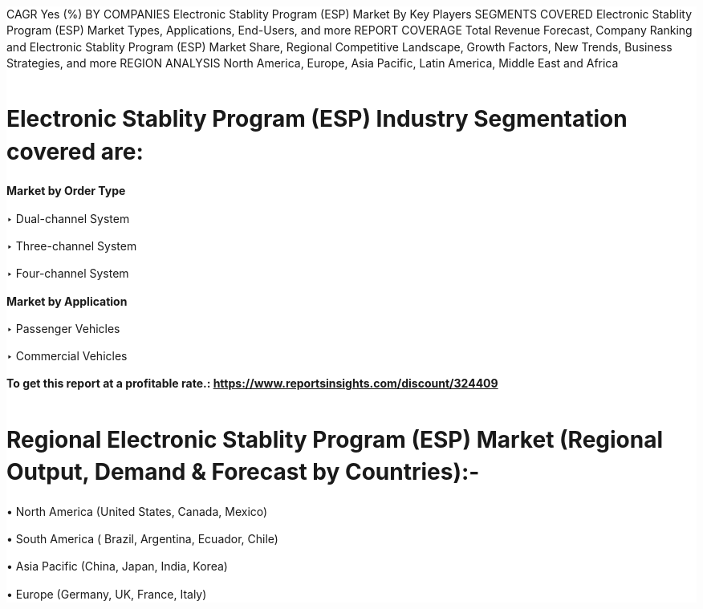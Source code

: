 <td>CAGR</td>
<td>Yes (%)</td>
</tr>
</tr>
<tr>
<td>BY COMPANIES</td>
<td>Electronic Stablity Program (ESP) Market By Key Players</td>
</tr>
<tr>
<td>SEGMENTS COVERED</td>
<td>Electronic Stablity Program (ESP) Market Types, Applications, End-Users, and more</td>
</tr>
<tr>
<td>REPORT COVERAGE</td>
<td>Total Revenue Forecast, Company Ranking and Electronic Stablity Program (ESP) Market Share, Regional Competitive Landscape, Growth Factors, New Trends, Business Strategies, and more</td>
</tr>
<tr>
<td>REGION ANALYSIS</td>
<td>North America, Europe, Asia Pacific, Latin America, Middle East and Africa</td>
</tr>
</table>

# <strong>Electronic Stablity Program (ESP) Industry Segmentation covered are:</strong>

<strong>Market by Order Type</Strong>

‣ Dual-channel System

‣ Three-channel System

‣ Four-channel System

<strong>Market by Application</Strong>

‣ Passenger Vehicles

‣ Commercial Vehicles

<strong>To get this report at a profitable rate.: <a href=https://www.reportsinsights.com/discount/324409>https://www.reportsinsights.com/discount/324409</a></strong>

# <strong>Regional Electronic Stablity Program (ESP) Market (Regional Output, Demand &amp; Forecast by Countries):-</strong>

• North America (United States, Canada, Mexico)

• South America ( Brazil, Argentina, Ecuador, Chile)

• Asia Pacific (China, Japan, India, Korea)

• Europe (Germany, UK, France, Italy)
